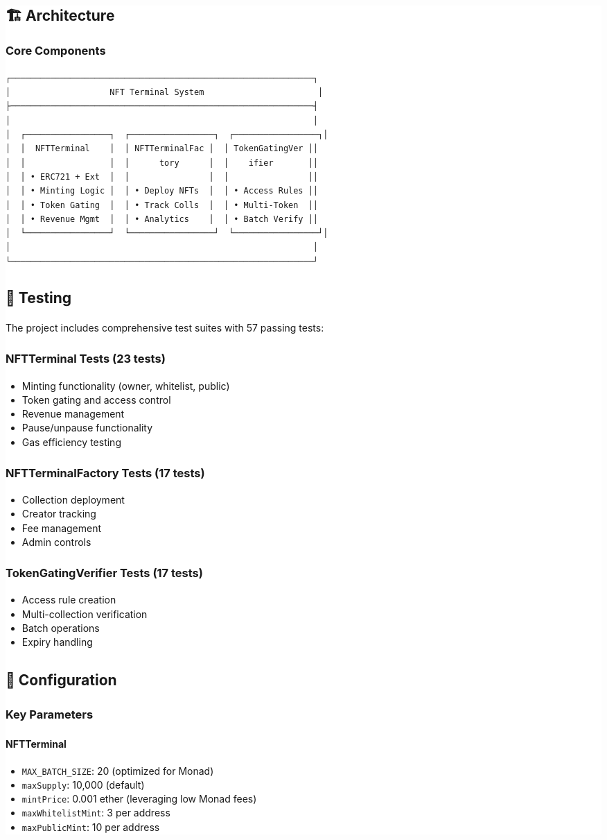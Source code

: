 ## 🏗️ Architecture

### Core Components

```
┌─────────────────────────────────────────────────────────────┐
│                    NFT Terminal System                       │
├─────────────────────────────────────────────────────────────┤
│                                                             │
│  ┌─────────────────┐  ┌─────────────────┐  ┌─────────────────┐│
│  │  NFTTerminal    │  │ NFTTerminalFac │  │ TokenGatingVer ││
│  │                 │  │      tory      │  │    ifier       ││
│  │ • ERC721 + Ext  │  │                │  │                ││
│  │ • Minting Logic │  │ • Deploy NFTs  │  │ • Access Rules ││
│  │ • Token Gating  │  │ • Track Colls  │  │ • Multi-Token  ││
│  │ • Revenue Mgmt  │  │ • Analytics    │  │ • Batch Verify ││
│  └─────────────────┘  └─────────────────┘  └─────────────────┘│
│                                                             │
└─────────────────────────────────────────────────────────────┘
```

## 🧪 Testing

The project includes comprehensive test suites with 57 passing tests:

### NFTTerminal Tests (23 tests)
- Minting functionality (owner, whitelist, public)
- Token gating and access control
- Revenue management
- Pause/unpause functionality
- Gas efficiency testing

### NFTTerminalFactory Tests (17 tests)
- Collection deployment
- Creator tracking
- Fee management
- Admin controls

### TokenGatingVerifier Tests (17 tests)
- Access rule creation
- Multi-collection verification
- Batch operations
- Expiry handling

## 🔧 Configuration

### Key Parameters

#### NFTTerminal
- `MAX_BATCH_SIZE`: 20 (optimized for Monad)
- `maxSupply`: 10,000 (default)
- `mintPrice`: 0.001 ether (leveraging low Monad fees)
- `maxWhitelistMint`: 3 per address
- `maxPublicMint`: 10 per address
